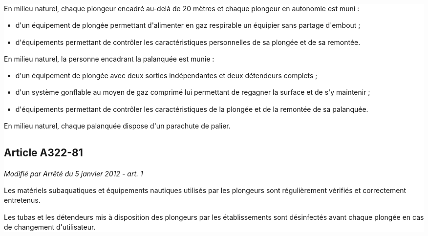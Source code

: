 En milieu naturel, chaque plongeur encadré au-delà de 20 mètres et chaque plongeur en autonomie est muni :

- d'un équipement de plongée permettant d'alimenter en gaz respirable un équipier sans partage d'embout ;

- d'équipements permettant de contrôler les caractéristiques personnelles de sa plongée et de sa remontée.

En milieu naturel, la personne encadrant la palanquée est munie :

- d'un équipement de plongée avec deux sorties indépendantes et deux détendeurs complets ;

- d'un système gonflable au moyen de gaz comprimé lui permettant de regagner la surface et de s'y maintenir ;

- d'équipements permettant de contrôler les caractéristiques de la plongée et de la remontée de sa palanquée.

En milieu naturel, chaque palanquée dispose d'un parachute de palier.

## Article A322-81
_Modifié par Arrêté du 5 janvier 2012 - art. 1_

Les matériels subaquatiques et équipements nautiques utilisés par les plongeurs sont régulièrement vérifiés et correctement entretenus.

Les tubas et les détendeurs mis à disposition des plongeurs par les établissements sont désinfectés avant chaque plongée en cas de changement d'utilisateur.
